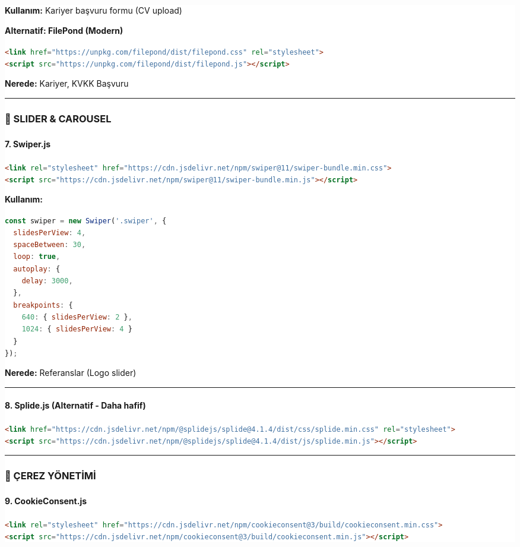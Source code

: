 **Kullanım:** Kariyer başvuru formu (CV upload)

**Alternatif: FilePond (Modern)**
```html
<link href="https://unpkg.com/filepond/dist/filepond.css" rel="stylesheet">
<script src="https://unpkg.com/filepond/dist/filepond.js"></script>
```

**Nerede:** Kariyer, KVKK Başvuru

---

### 🎠 SLIDER & CAROUSEL

#### 7. **Swiper.js**
```html
<link rel="stylesheet" href="https://cdn.jsdelivr.net/npm/swiper@11/swiper-bundle.min.css">
<script src="https://cdn.jsdelivr.net/npm/swiper@11/swiper-bundle.min.js"></script>
```

**Kullanım:**
```javascript
const swiper = new Swiper('.swiper', {
  slidesPerView: 4,
  spaceBetween: 30,
  loop: true,
  autoplay: {
    delay: 3000,
  },
  breakpoints: {
    640: { slidesPerView: 2 },
    1024: { slidesPerView: 4 }
  }
});
```

**Nerede:** Referanslar (Logo slider)

---

#### 8. **Splide.js (Alternatif - Daha hafif)**
```html
<link href="https://cdn.jsdelivr.net/npm/@splidejs/splide@4.1.4/dist/css/splide.min.css" rel="stylesheet">
<script src="https://cdn.jsdelivr.net/npm/@splidejs/splide@4.1.4/dist/js/splide.min.js"></script>
```

---

### 🍪 ÇEREZ YÖNETİMİ

#### 9. **CookieConsent.js**
```html
<link rel="stylesheet" href="https://cdn.jsdelivr.net/npm/cookieconsent@3/build/cookieconsent.min.css">
<script src="https://cdn.jsdelivr.net/npm/cookieconsent@3/build/cookieconsent.min.js"></script>
```
